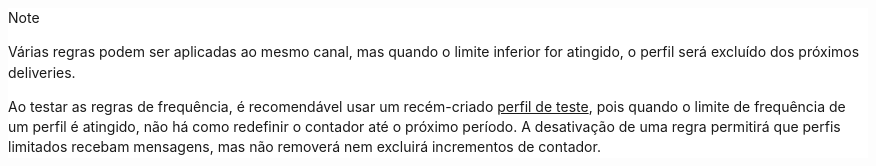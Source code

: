 >[!NOTE]
>
>Várias regras podem ser aplicadas ao mesmo canal, mas quando o limite inferior for atingido, o perfil será excluído dos próximos deliveries.



Ao testar as regras de frequência, é recomendável usar um recém-criado [perfil de teste](../audience/creating-test-profiles.md), pois quando o limite de frequência de um perfil é atingido, não há como redefinir o contador até o próximo período. A desativação de uma regra permitirá que perfis limitados recebam mensagens, mas não removerá nem excluirá incrementos de contador.

